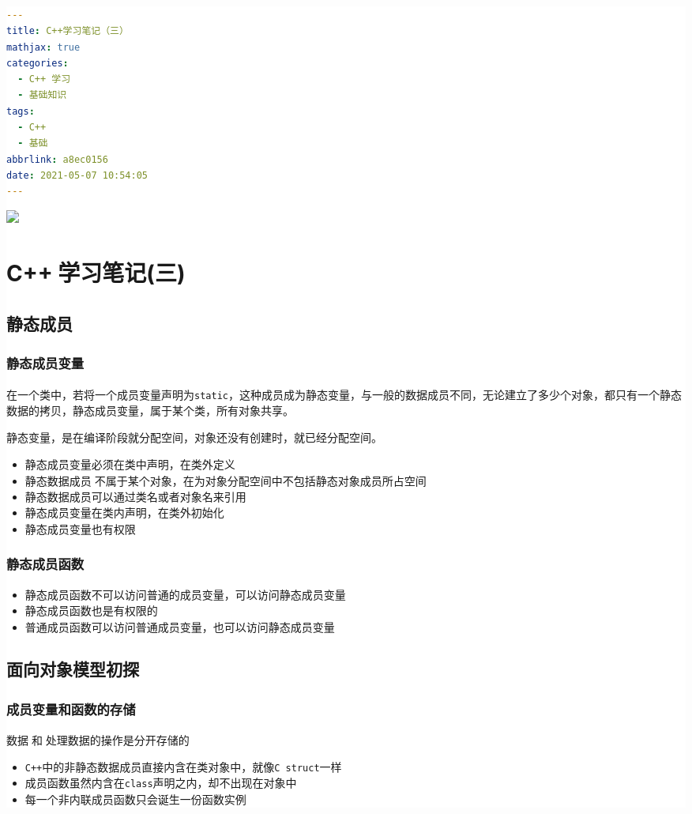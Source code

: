 ```yaml
---
title: C++学习笔记（三）
mathjax: true
categories:
  - C++ 学习
  - 基础知识
tags:
  - C++
  - 基础
abbrlink: a8ec0156
date: 2021-05-07 10:54:05
---
```


<meta name = "referrer" content = "no-referrer" />

![](https://wx3.sinaimg.cn/mw690/0083TyOJly1gq9ob4y7xvj31o00u07wh.jpg)



# C++ 学习笔记(三)

## 静态成员

### 静态成员变量

​		在一个类中，若将一个成员变量声明为`static`，这种成员成为静态变量，与一般的数据成员不同，无论建立了多少个对象，都只有一个静态数据的拷贝，静态成员变量，属于某个类，所有对象共享。

​		静态变量，是在编译阶段就分配空间，对象还没有创建时，就已经分配空间。

- 静态成员变量必须在类中声明，在类外定义
- 静态数据成员 不属于某个对象，在为对象分配空间中不包括静态对象成员所占空间
- 静态数据成员可以通过类名或者对象名来引用
- 静态成员变量在类内声明，在类外初始化
- 静态成员变量也有权限

### 静态成员函数

- 静态成员函数不可以访问普通的成员变量，可以访问静态成员变量
- 静态成员函数也是有权限的
- 普通成员函数可以访问普通成员变量，也可以访问静态成员变量    

## 面向对象模型初探

### 成员变量和函数的存储

数据 和 处理数据的操作是分开存储的

- `C++`中的非静态数据成员直接内含在类对象中，就像`C struct`一样
- 成员函数虽然内含在`class`声明之内，却不出现在对象中
- 每一个非内联成员函数只会诞生一份函数实例

